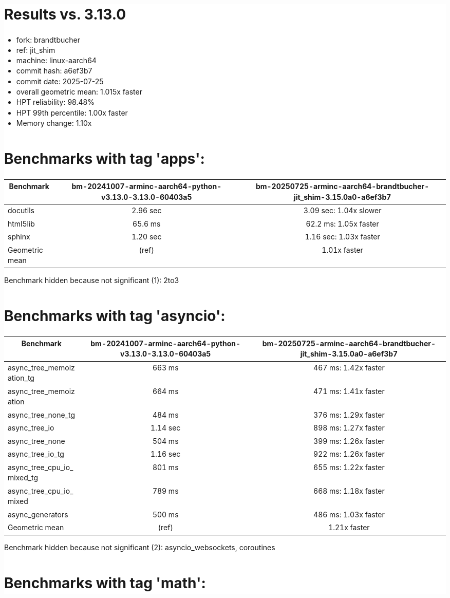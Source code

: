 # Results vs. 3.13.0

- fork: brandtbucher
- ref: jit_shim
- machine: linux-aarch64
- commit hash: a6ef3b7
- commit date: 2025-07-25
- overall geometric mean: 1.015x faster
- HPT reliability: 98.48%
- HPT 99th percentile: 1.00x faster
- Memory change: 1.10x

Benchmarks with tag 'apps':
===========================

| Benchmark      | bm-20241007-arminc-aarch64-python-v3.13.0-3.13.0-60403a5 | bm-20250725-arminc-aarch64-brandtbucher-jit_shim-3.15.0a0-a6ef3b7 |
|----------------|:--------------------------------------------------------:|:-----------------------------------------------------------------:|
| docutils       | 2.96 sec                                                 | 3.09 sec: 1.04x slower                                            |
| html5lib       | 65.6 ms                                                  | 62.2 ms: 1.05x faster                                             |
| sphinx         | 1.20 sec                                                 | 1.16 sec: 1.03x faster                                            |
| Geometric mean | (ref)                                                    | 1.01x faster                                                      |

Benchmark hidden because not significant (1): 2to3

Benchmarks with tag 'asyncio':
==============================

| Benchmark                  | bm-20241007-arminc-aarch64-python-v3.13.0-3.13.0-60403a5 | bm-20250725-arminc-aarch64-brandtbucher-jit_shim-3.15.0a0-a6ef3b7 |
|----------------------------|:--------------------------------------------------------:|:-----------------------------------------------------------------:|
| async_tree_memoization_tg  | 663 ms                                                   | 467 ms: 1.42x faster                                              |
| async_tree_memoization     | 664 ms                                                   | 471 ms: 1.41x faster                                              |
| async_tree_none_tg         | 484 ms                                                   | 376 ms: 1.29x faster                                              |
| async_tree_io              | 1.14 sec                                                 | 898 ms: 1.27x faster                                              |
| async_tree_none            | 504 ms                                                   | 399 ms: 1.26x faster                                              |
| async_tree_io_tg           | 1.16 sec                                                 | 922 ms: 1.26x faster                                              |
| async_tree_cpu_io_mixed_tg | 801 ms                                                   | 655 ms: 1.22x faster                                              |
| async_tree_cpu_io_mixed    | 789 ms                                                   | 668 ms: 1.18x faster                                              |
| async_generators           | 500 ms                                                   | 486 ms: 1.03x faster                                              |
| Geometric mean             | (ref)                                                    | 1.21x faster                                                      |

Benchmark hidden because not significant (2): asyncio_websockets, coroutines

Benchmarks with tag 'math':
===========================
